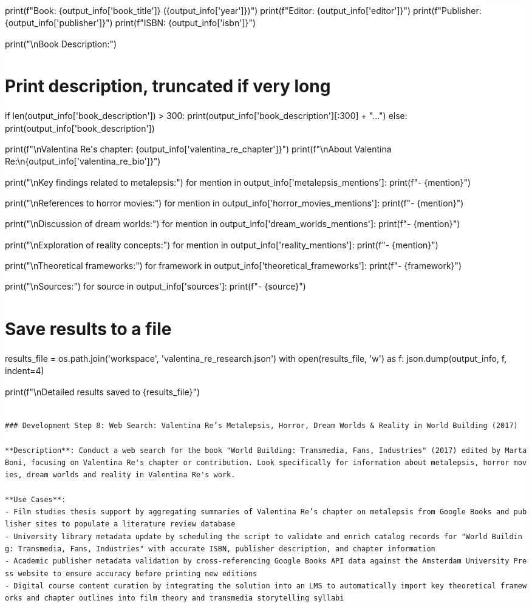 print(f"Book: {output_info['book_title']} ({output_info['year']})")
print(f"Editor: {output_info['editor']}")
print(f"Publisher: {output_info['publisher']}")
print(f"ISBN: {output_info['isbn']}")

print("\nBook Description:")
# Print description, truncated if very long
if len(output_info['book_description']) > 300:
    print(output_info['book_description'][:300] + "...")
else:
    print(output_info['book_description'])

print(f"\nValentina Re's chapter: {output_info['valentina_re_chapter']}")
print(f"\nAbout Valentina Re:\n{output_info['valentina_re_bio']}")

print("\nKey findings related to metalepsis:")
for mention in output_info['metalepsis_mentions']:
    print(f"- {mention}")

print("\nReferences to horror movies:")
for mention in output_info['horror_movies_mentions']:
    print(f"- {mention}")

print("\nDiscussion of dream worlds:")
for mention in output_info['dream_worlds_mentions']:
    print(f"- {mention}")

print("\nExploration of reality concepts:")
for mention in output_info['reality_mentions']:
    print(f"- {mention}")

print("\nTheoretical frameworks:")
for framework in output_info['theoretical_frameworks']:
    print(f"- {framework}")

print("\nSources:")
for source in output_info['sources']:
    print(f"- {source}")

# Save results to a file
results_file = os.path.join('workspace', 'valentina_re_research.json')
with open(results_file, 'w') as f:
    json.dump(output_info, f, indent=4)

print(f"\nDetailed results saved to {results_file}")
```

### Development Step 8: Web Search: Valentina Re’s Metalepsis, Horror, Dream Worlds & Reality in World Building (2017)

**Description**: Conduct a web search for the book "World Building: Transmedia, Fans, Industries" (2017) edited by Marta Boni, focusing on Valentina Re's chapter or contribution. Look specifically for information about metalepsis, horror movies, dream worlds and reality in Valentina Re's work.

**Use Cases**:
- Film studies thesis support by aggregating summaries of Valentina Re’s chapter on metalepsis from Google Books and publisher sites to populate a literature review database
- University library metadata update by scheduling the script to validate and enrich catalog records for "World Building: Transmedia, Fans, Industries" with accurate ISBN, publisher description, and chapter information
- Academic publisher metadata validation by cross-referencing Google Books API data against the Amsterdam University Press website to ensure accuracy before printing new editions
- Digital course content curation by integrating the solution into an LMS to automatically import key theoretical frameworks and chapter outlines into film theory and transmedia storytelling syllabi
```